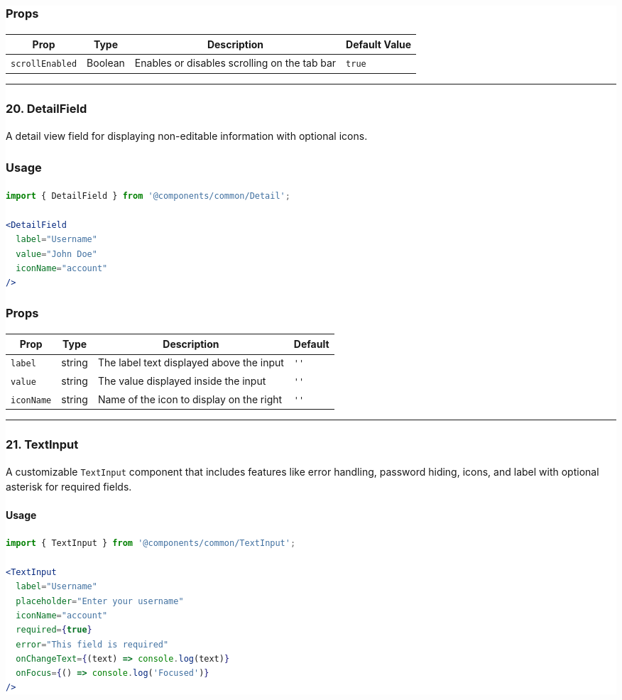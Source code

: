 ### Props

| Prop             | Type      | Description                                                | Default Value    |
| ---------------- | --------- | ---------------------------------------------------------- | ---------------- |
| `scrollEnabled`  | Boolean   | Enables or disables scrolling on the tab bar               | `true`           |

---

### 20. DetailField

A detail view field for displaying non-editable information with optional icons.

### Usage

```jsx
import { DetailField } from '@components/common/Detail';

<DetailField 
  label="Username" 
  value="John Doe" 
  iconName="account" 
/>
```

### Props

| Prop      | Type     | Description                          | Default   |
| --------- | -------- | ------------------------------------ | --------- |
| `label`   | string   | The label text displayed above the input | `''`    |
| `value`   | string   | The value displayed inside the input | `''`     |
| `iconName`| string   | Name of the icon to display on the right | `''`    |

---

### 21. TextInput
A customizable `TextInput` component that includes features like error handling, password hiding, icons, and label with optional asterisk for required fields.

#### Usage

```jsx
import { TextInput } from '@components/common/TextInput';

<TextInput
  label="Username"
  placeholder="Enter your username"
  iconName="account"
  required={true}
  error="This field is required"
  onChangeText={(text) => console.log(text)}
  onFocus={() => console.log('Focused')}
/>
```
